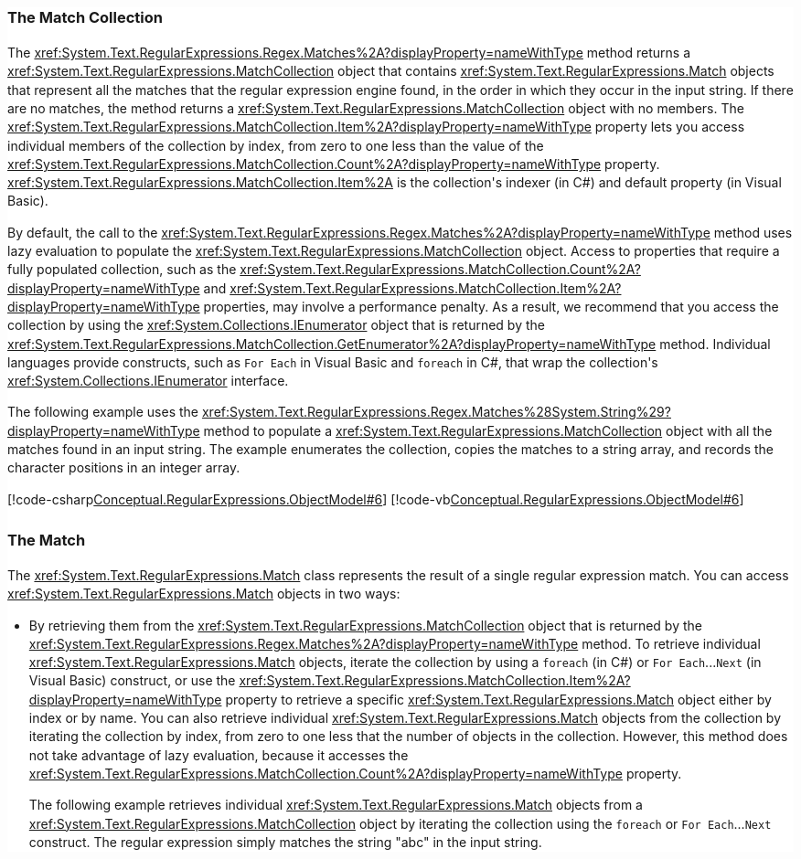 <a name="the_match_collection"></a>   
### The Match Collection  
 The <xref:System.Text.RegularExpressions.Regex.Matches%2A?displayProperty=nameWithType> method returns a <xref:System.Text.RegularExpressions.MatchCollection> object that contains <xref:System.Text.RegularExpressions.Match> objects that represent all the matches that the regular expression engine found, in the order in which they occur in the input string. If there are no matches, the method returns a <xref:System.Text.RegularExpressions.MatchCollection> object with no members. The <xref:System.Text.RegularExpressions.MatchCollection.Item%2A?displayProperty=nameWithType> property lets you access individual members of the collection by index, from zero to one less than the value of the <xref:System.Text.RegularExpressions.MatchCollection.Count%2A?displayProperty=nameWithType> property. <xref:System.Text.RegularExpressions.MatchCollection.Item%2A> is the collection's indexer (in C#) and default property (in Visual Basic).  
  
 By default, the call to the <xref:System.Text.RegularExpressions.Regex.Matches%2A?displayProperty=nameWithType> method uses lazy evaluation to populate the <xref:System.Text.RegularExpressions.MatchCollection> object. Access to properties that require a fully populated collection, such as the <xref:System.Text.RegularExpressions.MatchCollection.Count%2A?displayProperty=nameWithType> and <xref:System.Text.RegularExpressions.MatchCollection.Item%2A?displayProperty=nameWithType> properties, may involve a performance penalty. As a result, we recommend that you access the collection by using the <xref:System.Collections.IEnumerator> object that is returned by the <xref:System.Text.RegularExpressions.MatchCollection.GetEnumerator%2A?displayProperty=nameWithType> method. Individual languages provide constructs, such as `For Each` in Visual Basic and `foreach` in C#, that wrap the collection's <xref:System.Collections.IEnumerator> interface.  
  
 The following example uses the <xref:System.Text.RegularExpressions.Regex.Matches%28System.String%29?displayProperty=nameWithType> method to populate a <xref:System.Text.RegularExpressions.MatchCollection> object with all the matches found in an input string. The example enumerates the collection, copies the matches to a string array, and records the character positions in an integer array.  
  
 [!code-csharp[Conceptual.RegularExpressions.ObjectModel#6](../../../samples/snippets/csharp/VS_Snippets_CLR/conceptual.regularexpressions.objectmodel/cs/matchcollection1.cs#6)]
 [!code-vb[Conceptual.RegularExpressions.ObjectModel#6](../../../samples/snippets/visualbasic/VS_Snippets_CLR/conceptual.regularexpressions.objectmodel/vb/matchcollection1.vb#6)]  
  
<a name="the_match"></a>   
### The Match  
 The <xref:System.Text.RegularExpressions.Match> class represents the result of a single regular expression match. You can access <xref:System.Text.RegularExpressions.Match> objects in two ways:  
  
-   By retrieving them from the <xref:System.Text.RegularExpressions.MatchCollection> object that is returned by the <xref:System.Text.RegularExpressions.Regex.Matches%2A?displayProperty=nameWithType> method. To retrieve individual <xref:System.Text.RegularExpressions.Match> objects, iterate the collection by using a `foreach` (in C#) or `For Each`...`Next` (in Visual Basic) construct, or use the <xref:System.Text.RegularExpressions.MatchCollection.Item%2A?displayProperty=nameWithType> property to retrieve a specific <xref:System.Text.RegularExpressions.Match> object either by index or by name. You can also retrieve individual <xref:System.Text.RegularExpressions.Match> objects from the collection by iterating the collection by index, from zero to one less that the number of objects in the collection. However, this method does not take advantage of lazy evaluation, because it accesses the <xref:System.Text.RegularExpressions.MatchCollection.Count%2A?displayProperty=nameWithType> property.  
  
     The following example retrieves individual <xref:System.Text.RegularExpressions.Match> objects from a <xref:System.Text.RegularExpressions.MatchCollection> object by iterating the collection using the `foreach` or `For Each`...`Next` construct. The regular expression simply matches the string "abc" in the input string.  
  